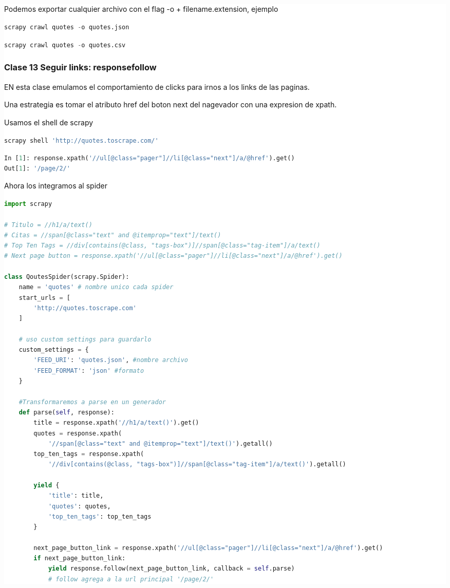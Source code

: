 
Podemos exportar cualquier archivo con el flag -o + filename.extension, ejemplo

```py
scrapy crawl quotes -o quotes.json
```

```py
scrapy crawl quotes -o quotes.csv
```

### Clase 13 Seguir links: responsefollow

EN esta clase emulamos el comportamiento de clicks para irnos a los links de las paginas.

Una estrategia es tomar el atributo href del boton next del nagevador con una expresion de xpath.

Usamos el shell de scrapy

```py
scrapy shell 'http://quotes.toscrape.com/'
```

```py
In [1]: response.xpath('//ul[@class="pager"]//li[@class="next"]/a/@href').get()
Out[1]: '/page/2/'
```

Ahora los integramos al spider

```py
import scrapy

# Titulo = //h1/a/text()
# Citas = //span[@class="text" and @itemprop="text"]/text()
# Top Ten Tags = //div[contains(@class, "tags-box")]//span[@class="tag-item"]/a/text()
# Next page button = response.xpath('//ul[@class="pager"]//li[@class="next"]/a/@href').get()

class QoutesSpider(scrapy.Spider):
    name = 'quotes' # nombre unico cada spider
    start_urls = [
        'http://quotes.toscrape.com'
    ]

    # uso custom settings para guardarlo 
    custom_settings = {
        'FEED_URI': 'quotes.json', #nombre archivo 
        'FEED_FORMAT': 'json' #formato
    }

    #Transformaremos a parse en un generador
    def parse(self, response):
        title = response.xpath('//h1/a/text()').get()
        quotes = response.xpath(
            '//span[@class="text" and @itemprop="text"]/text()').getall()
        top_ten_tags = response.xpath(
            '//div[contains(@class, "tags-box")]//span[@class="tag-item"]/a/text()').getall()

        yield {
            'title': title,
            'quotes': quotes,
            'top_ten_tags': top_ten_tags
        }

        next_page_button_link = response.xpath('//ul[@class="pager"]//li[@class="next"]/a/@href').get()
        if next_page_button_link:
            yield response.follow(next_page_button_link, callback = self.parse)
            # follow agrega a la url principal '/page/2/'
```